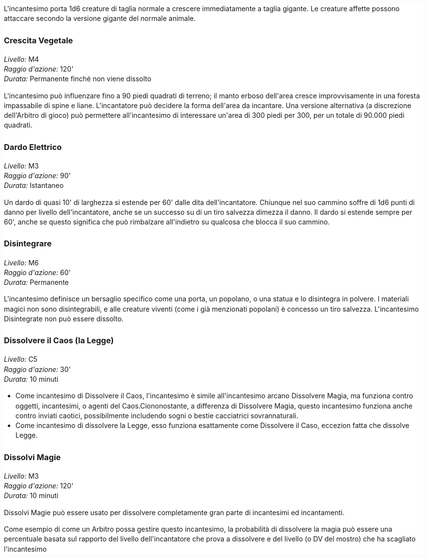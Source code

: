 L'incantesimo porta 1d6 creature di taglia normale a crescere immediatamente a taglia gigante. Le creature affette possono attaccare secondo la versione gigante del normale animale. 
### Crescita Vegetale
*Livello:* M4  
*Raggio d'azione:* 120'  
*Durata:* Permanente finché non viene dissolto

L'incantesimo può influenzare fino a 90 piedi quadrati di terreno; il manto erboso dell'area cresce improvvisamente in una foresta impassabile di spine e liane. L'incantatore può decidere la forma dell'area da incantare. Una versione alternativa (a discrezione dell'Arbitro di gioco) può permettere all'incantesimo di interessare un'area di 300 piedi per 300, per un totale di 90.000 piedi quadrati. 

### Dardo Elettrico
*Livello:* M3  
*Raggio d'azione:* 90'  
*Durata:* Istantaneo

Un dardo di quasi 10' di larghezza si estende per 60' dalle dita dell'incantatore. Chiunque nel suo cammino soffre di 1d6 punti di danno per livello dell'incantatore, anche se un successo su di un tiro salvezza dimezza il danno. Il dardo si estende sempre per 60', anche se questo significa che può rimbalzare all'indietro su qualcosa che blocca il suo cammino.

### Disintegrare 
*Livello:* M6  
*Raggio d'azione:* 60'  
*Durata:* Permanente

L'incantesimo definisce un bersaglio specifico come una porta, un popolano, o una statua e lo disintegra in polvere. I materiali magici non sono disintegrabili, e alle creature viventi (come i già menzionati popolani) è concesso un tiro salvezza. L'incantesimo Disintegrate non può essere dissolto.

### Dissolvere il Caos (la Legge)
*Livello:* C5  
*Raggio d'azione:* 30'  
*Durata:* 10 minuti

- Come incantesimo di Dissolvere il Caos, l'incantesimo è simile all'incantesimo arcano Dissolvere Magia, ma funziona contro oggetti, incantesimi, o agenti del Caos.Ciononostante, a differenza di Dissolvere Magia, questo incantesimo funziona anche contro inviati caotici, possibilmente includendo sogni o bestie cacciatrici sovrannaturali.
- Come incantesimo di dissolvere la Legge, esso funziona esattamente come Dissolvere il Caso, eccezion fatta che dissolve Legge.

### Dissolvi Magie
*Livello:* M3  
*Raggio d'azione:* 120'  
*Durata:* 10 minuti

Dissolvi Magie può essere usato per dissolvere completamente gran parte di incantesimi ed incantamenti.

Come esempio di come un Arbitro possa gestire questo incantesimo, la probabilità di dissolvere la magia può essere una percentuale basata sul rapporto del livello dell'incantatore che prova a dissolvere e del livello (o DV del mostro) che ha scagliato l'incantesimo
